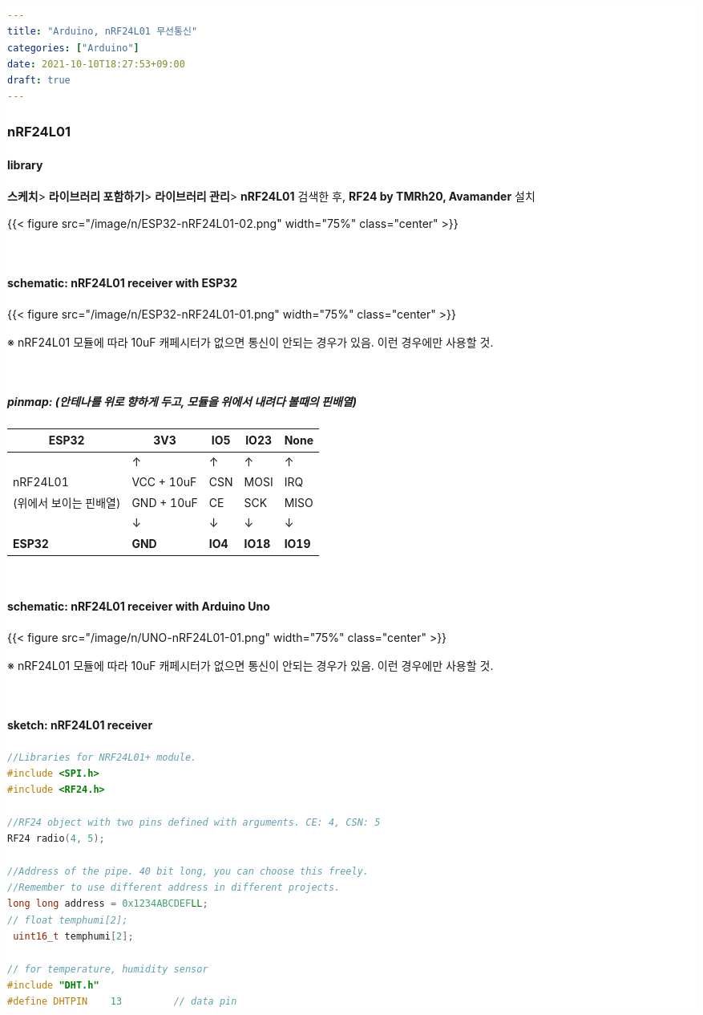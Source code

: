 ```yaml
---
title: "Arduino, nRF24L01 무선통신"
categories: ["Arduino"]
date: 2021-10-10T18:27:53+09:00
draft: true
---
```

### nRF24L01

#### library

**스케치**> **라이브러리 포함하기**> **라이브러리 관리**> **nRF24L01** 검색한 후, **RF24 by TMRh20, Avamander** 설치

{{< figure src="/image/n/ESP32-nRF24L01-02.png" width="75%" class="center" >}}

<br>

#### schematic: nRF24L01 receiver with ESP32

{{< figure src="/image/n/ESP32-nRF24L01-01.png" width="75%" class="center" >}}

※ nRF24L01 모듈에 따라 10uF 캐페시터가 없으면 통신이 안되는 경우가 있음. 이런 경우에만 사용할 것.

<br>

##### pinmap: (안테나를 위로 향하게 두고, 모듈을 위에서 내려다 볼때의 핀배열)

| ESP32                  | 3V3        | IO5     | IO23     | None     |
| ---------------------- | ---------- | ------- | -------- | -------- |
|                        | ↑          | ↑       | ↑        | ↑        |
| nRF24L01               | VCC + 10uF | CSN     | MOSI     | IRQ      |
| (위에서 보이는 핀배열) | GND + 10uF | CE      | SCK      | MISO     |
|                        | ↓          | ↓       | ↓        | ↓        |
| **ESP32**              | **GND**    | **IO4** | **IO18** | **IO19** |

<br>

#### schematic: nRF24L01 receiver with Arduino Uno

{{< figure src="/image/n/UNO-nRF24L01-01.png" width="75%" class="center" >}}

※ nRF24L01 모듈에 따라 10uF 캐페시터가 없으면 통신이 안되는 경우가 있음. 이런 경우에만 사용할 것.

<br>

#### sketch: nRF24L01 receiver

```C
//Libraries for NRF24L01+ module.
#include <SPI.h>
#include <RF24.h>
 
//RF24 object with two pins defined with arguments. CE: 4, CSN: 5
RF24 radio(4, 5);
 
//Address of the pipe. 40 bit long, you can choose this freely.
//Remember to use different address in different projects.
long long address = 0x1234ABCDEFLL;
// float temphumi[2];
 uint16_t temphumi[2];

// for temperature, humidity sensor
#include "DHT.h"
#define DHTPIN    13         // data pin
```